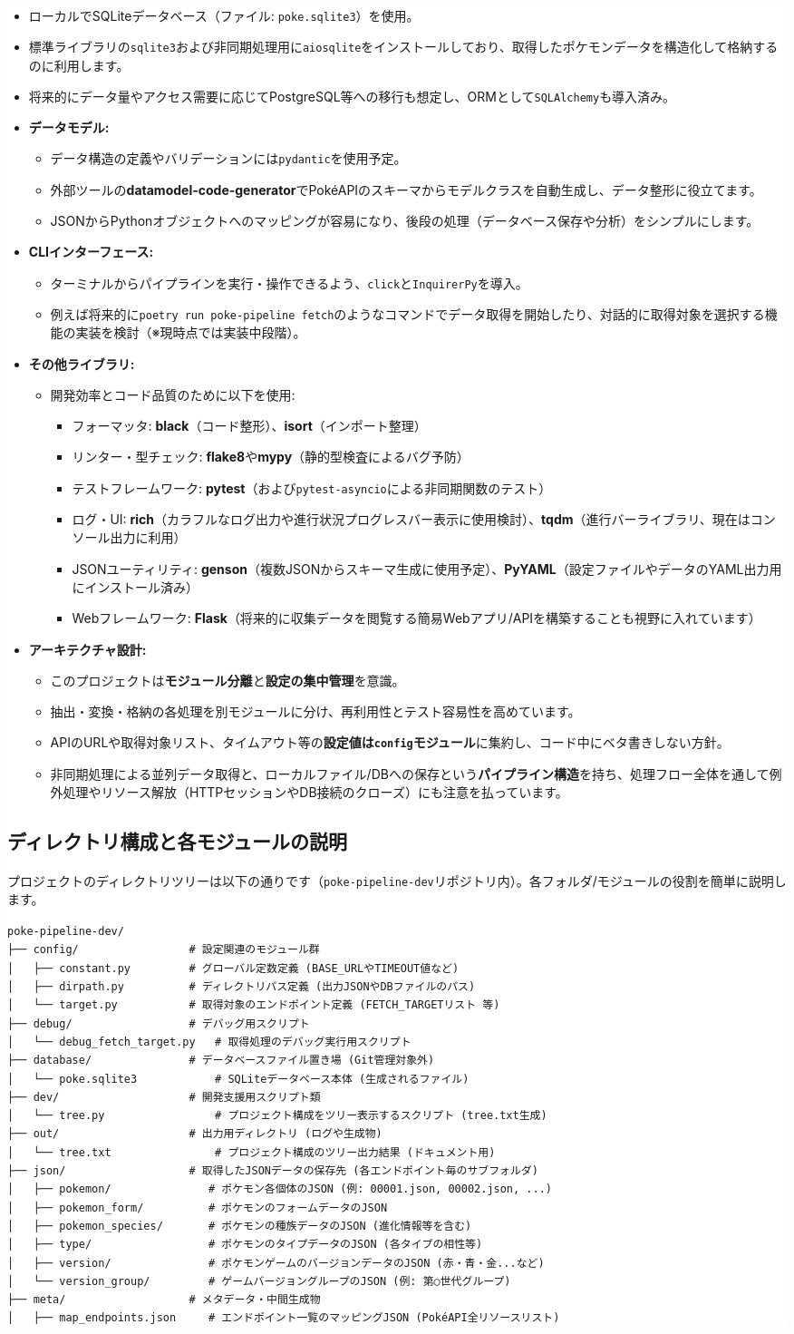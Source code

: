   - ローカルでSQLiteデータベース（ファイル: `poke.sqlite3`）を使用。

  - 標準ライブラリの`sqlite3`および非同期処理用に`aiosqlite`をインストールしており、取得したポケモンデータを構造化して格納するのに利用します。

  - 将来的にデータ量やアクセス需要に応じてPostgreSQL等への移行も想定し、ORMとして`SQLAlchemy`も導入済み。

* **データモデル:**

  - データ構造の定義やバリデーションには`pydantic`を使用予定。

  - 外部ツールの**datamodel-code-generator**でPokéAPIのスキーマからモデルクラスを自動生成し、データ整形に役立てます。

  - JSONからPythonオブジェクトへのマッピングが容易になり、後段の処理（データベース保存や分析）をシンプルにします。

* **CLIインターフェース:**

  - ターミナルからパイプラインを実行・操作できるよう、`click`と`InquirerPy`を導入。

  - 例えば将来的に`poetry run poke-pipeline fetch`のようなコマンドでデータ取得を開始したり、対話的に取得対象を選択する機能の実装を検討（※現時点では実装中段階）。

* **その他ライブラリ:**

  - 開発効率とコード品質のために以下を使用:

    - フォーマッタ: **black**（コード整形）、**isort**（インポート整理）

    - リンター・型チェック: **flake8**や**mypy**（静的型検査によるバグ予防）

    - テストフレームワーク: **pytest**（および`pytest-asyncio`による非同期関数のテスト）

    - ログ・UI: **rich**（カラフルなログ出力や進行状況プログレスバー表示に使用検討）、**tqdm**（進行バーライブラリ、現在はコンソール出力に利用）

    - JSONユーティリティ: **genson**（複数JSONからスキーマ生成に使用予定）、**PyYAML**（設定ファイルやデータのYAML出力用にインストール済み）

    - Webフレームワーク: **Flask**（将来的に収集データを閲覧する簡易Webアプリ/APIを構築することも視野に入れています）

* **アーキテクチャ設計:**

  - このプロジェクトは**モジュール分離**と**設定の集中管理**を意識。

  - 抽出・変換・格納の各処理を別モジュールに分け、再利用性とテスト容易性を高めています。

  - APIのURLや取得対象リスト、タイムアウト等の**設定値は`config`モジュール**に集約し、コード中にベタ書きしない方針。

  - 非同期処理による並列データ取得と、ローカルファイル/DBへの保存という**パイプライン構造**を持ち、処理フロー全体を通して例外処理やリソース解放（HTTPセッションやDB接続のクローズ）にも注意を払っています。

## ディレクトリ構成と各モジュールの説明

プロジェクトのディレクトリツリーは以下の通りです（`poke-pipeline-dev`リポジトリ内）。各フォルダ/モジュールの役割を簡単に説明します。

```plaintext
poke-pipeline-dev/
├── config/                 # 設定関連のモジュール群
│   ├── constant.py         # グローバル定数定義 (BASE_URLやTIMEOUT値など)
│   ├── dirpath.py          # ディレクトリパス定義 (出力JSONやDBファイルのパス)
│   └── target.py           # 取得対象のエンドポイント定義 (FETCH_TARGETリスト 等)
├── debug/                  # デバッグ用スクリプト
│   └── debug_fetch_target.py   # 取得処理のデバッグ実行用スクリプト
├── database/               # データベースファイル置き場 (Git管理対象外)
│   └── poke.sqlite3            # SQLiteデータベース本体 (生成されるファイル)
├── dev/                    # 開発支援用スクリプト類
│   └── tree.py                 # プロジェクト構成をツリー表示するスクリプト (tree.txt生成)
├── out/                    # 出力用ディレクトリ (ログや生成物)
│   └── tree.txt                # プロジェクト構成のツリー出力結果 (ドキュメント用)
├── json/                   # 取得したJSONデータの保存先 (各エンドポイント毎のサブフォルダ)
│   ├── pokemon/               # ポケモン各個体のJSON (例: 00001.json, 00002.json, ...)
│   ├── pokemon_form/          # ポケモンのフォームデータのJSON
│   ├── pokemon_species/       # ポケモンの種族データのJSON (進化情報等を含む)
│   ├── type/                  # ポケモンのタイプデータのJSON (各タイプの相性等)
│   ├── version/               # ポケモンゲームのバージョンデータのJSON (赤・青・金...など)
│   └── version_group/         # ゲームバージョングループのJSON (例: 第○世代グループ)
├── meta/                   # メタデータ・中間生成物
│   ├── map_endpoints.json     # エンドポイント一覧のマッピングJSON (PokéAPI全リソースリスト)
```